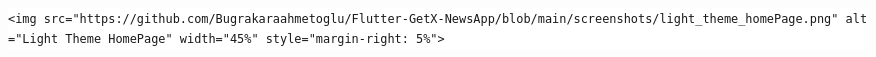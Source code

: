     <img src="https://github.com/Bugrakaraahmetoglu/Flutter-GetX-NewsApp/blob/main/screenshots/light_theme_homePage.png" alt="Light Theme HomePage" width="45%" style="margin-right: 5%">